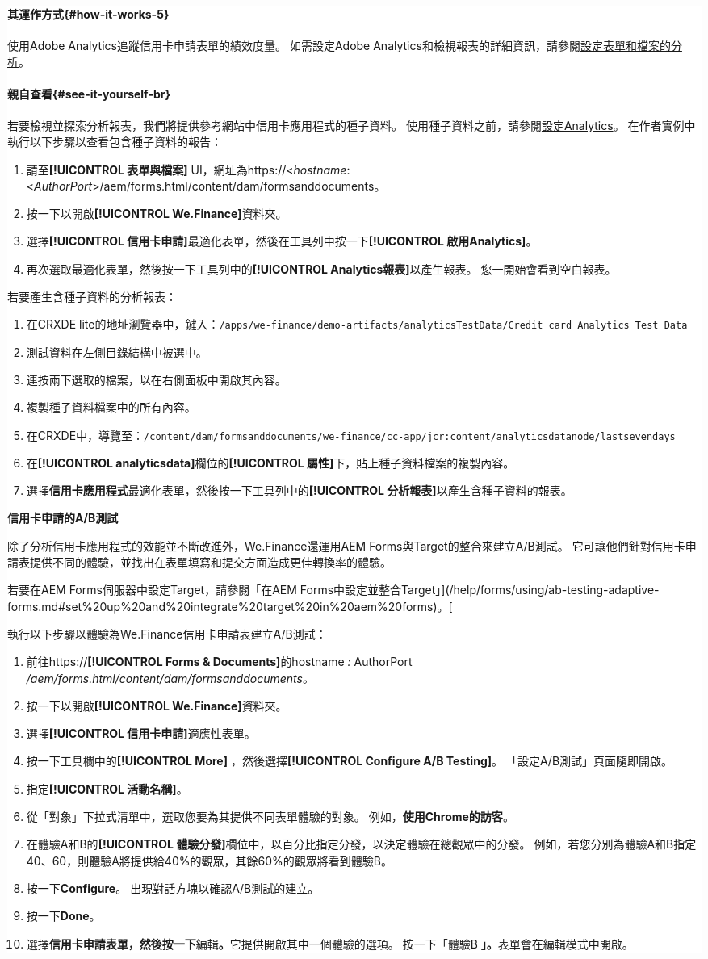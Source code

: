 #### 其運作方式{#how-it-works-5}

使用Adobe Analytics追蹤信用卡申請表單的績效度量。 如需設定Adobe Analytics和檢視報表的詳細資訊，請參閱[設定表單和檔案的分析](/help/forms/using/configure-analytics-forms-documents.md)。

#### 親自查看{#see-it-yourself-br}

若要檢視並探索分析報表，我們將提供參考網站中信用卡應用程式的種子資料。 使用種子資料之前，請參閱[設定Analytics](/help/forms/using/setup-reference-sites.md#configureanalytics)。 在作者實例中執行以下步驟以查看包含種子資料的報告：

1. 請至&#x200B;**[!UICONTROL 表單與檔案]** UI，網址為https://&lt;*hostname*:&lt;*AuthorPort*>/aem/forms.html/content/dam/formsanddocuments。

1. 按一下以開啟&#x200B;**[!UICONTROL We.Finance]**&#x200B;資料夾。
1. 選擇&#x200B;**[!UICONTROL 信用卡申請]**&#x200B;最適化表單，然後在工具列中按一下&#x200B;**[!UICONTROL 啟用Analytics]**。

1. 再次選取最適化表單，然後按一下工具列中的&#x200B;**[!UICONTROL Analytics報表]**&#x200B;以產生報表。 您一開始會看到空白報表。

若要產生含種子資料的分析報表：

1. 在CRXDE lite的地址瀏覽器中，鍵入：`/apps/we-finance/demo-artifacts/analyticsTestData/Credit card Analytics Test Data`
1. 測試資料在左側目錄結構中被選中。
1. 連按兩下選取的檔案，以在右側面板中開啟其內容。
1. 複製種子資料檔案中的所有內容。
1. 在CRXDE中，導覽至：`/content/dam/formsanddocuments/we-finance/cc-app/jcr:content/analyticsdatanode/lastsevendays`
1. 在&#x200B;**[!UICONTROL analyticsdata]**&#x200B;欄位的&#x200B;**[!UICONTROL 屬性]**&#x200B;下，貼上種子資料檔案的複製內容。

1. 選擇&#x200B;**信用卡應用程式**&#x200B;最適化表單，然後按一下工具列中的&#x200B;**[!UICONTROL 分析報表]**&#x200B;以產生含種子資料的報表。

**信用卡申請的A/B測試**

除了分析信用卡應用程式的效能並不斷改進外，We.Finance還運用AEM Forms與Target的整合來建立A/B測試。 它可讓他們針對信用卡申請表提供不同的體驗，並找出在表單填寫和提交方面造成更佳轉換率的體驗。

若要在AEM Forms伺服器中設定Target，請參閱「在AEM Forms中設定並整合Target」](/help/forms/using/ab-testing-adaptive-forms.md#set%20up%20and%20integrate%20target%20in%20aem%20forms)。[

執行以下步驟以體驗為We.Finance信用卡申請表建立A/B測試：

1. 前往https://**[!UICONTROL Forms &amp; Documents]**&#x200B;的hostname *:* AuthorPort */aem/forms.html/content/dam/formsanddocuments。*

1. 按一下以開啟&#x200B;**[!UICONTROL We.Finance]**&#x200B;資料夾。
1. 選擇&#x200B;**[!UICONTROL 信用卡申請]**&#x200B;適應性表單。
1. 按一下工具欄中的&#x200B;**[!UICONTROL More]** ，然後選擇&#x200B;**[!UICONTROL Configure A/B Testing]**。 「設定A/B測試」頁面隨即開啟。

1. 指定&#x200B;**[!UICONTROL 活動名稱]**。
1. 從「對象」下拉式清單中，選取您要為其提供不同表單體驗的對象。 例如，**使用Chrome的訪客**。
1. 在體驗A和B的&#x200B;**[!UICONTROL 體驗分發]**&#x200B;欄位中，以百分比指定分發，以決定體驗在總觀眾中的分發。 例如，若您分別為體驗A和B指定40、60，則體驗A將提供給40%的觀眾，其餘60%的觀眾將看到體驗B。
1. 按一下&#x200B;**Configure**。 出現對話方塊以確認A/B測試的建立。
1. 按一下&#x200B;**Done**。
1. 選擇&#x200B;**信用卡申請表單，然後按一下**&#x200B;編輯&#x200B;**。**&#x200B;它提供開啟其中一個體驗的選項。 按一下「體驗B **」。**&#x200B;表單會在編輯模式中開啟。
